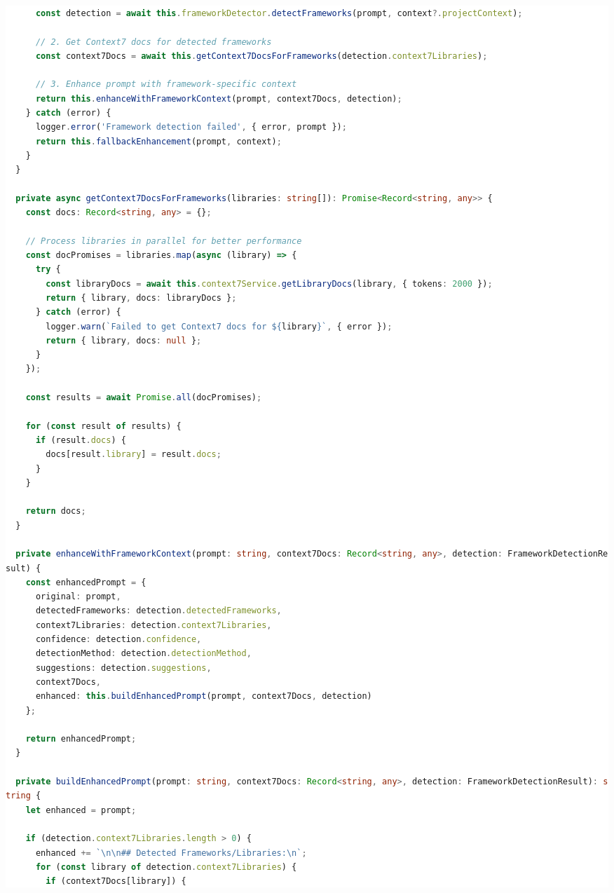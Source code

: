 ```typescript
      const detection = await this.frameworkDetector.detectFrameworks(prompt, context?.projectContext);
      
      // 2. Get Context7 docs for detected frameworks
      const context7Docs = await this.getContext7DocsForFrameworks(detection.context7Libraries);
      
      // 3. Enhance prompt with framework-specific context
      return this.enhanceWithFrameworkContext(prompt, context7Docs, detection);
    } catch (error) {
      logger.error('Framework detection failed', { error, prompt });
      return this.fallbackEnhancement(prompt, context);
    }
  }

  private async getContext7DocsForFrameworks(libraries: string[]): Promise<Record<string, any>> {
    const docs: Record<string, any> = {};
    
    // Process libraries in parallel for better performance
    const docPromises = libraries.map(async (library) => {
      try {
        const libraryDocs = await this.context7Service.getLibraryDocs(library, { tokens: 2000 });
        return { library, docs: libraryDocs };
      } catch (error) {
        logger.warn(`Failed to get Context7 docs for ${library}`, { error });
        return { library, docs: null };
      }
    });
    
    const results = await Promise.all(docPromises);
    
    for (const result of results) {
      if (result.docs) {
        docs[result.library] = result.docs;
      }
    }
    
    return docs;
  }

  private enhanceWithFrameworkContext(prompt: string, context7Docs: Record<string, any>, detection: FrameworkDetectionResult) {
    const enhancedPrompt = {
      original: prompt,
      detectedFrameworks: detection.detectedFrameworks,
      context7Libraries: detection.context7Libraries,
      confidence: detection.confidence,
      detectionMethod: detection.detectionMethod,
      suggestions: detection.suggestions,
      context7Docs,
      enhanced: this.buildEnhancedPrompt(prompt, context7Docs, detection)
    };
    
    return enhancedPrompt;
  }

  private buildEnhancedPrompt(prompt: string, context7Docs: Record<string, any>, detection: FrameworkDetectionResult): string {
    let enhanced = prompt;
    
    if (detection.context7Libraries.length > 0) {
      enhanced += `\n\n## Detected Frameworks/Libraries:\n`;
      for (const library of detection.context7Libraries) {
        if (context7Docs[library]) {
```